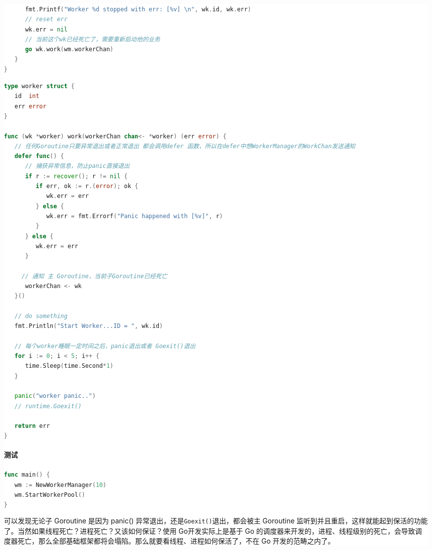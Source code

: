 ```go
      fmt.Printf("Worker %d stopped with err: [%v] \n", wk.id, wk.err)
      // reset err
      wk.err = nil
      // 当前这个wk已经死亡了，需要重新启动他的业务
      go wk.work(wm.workerChan)
   }
}
```

```go
type worker struct {
   id  int
   err error
}

func (wk *worker) work(workerChan chan<- *worker) (err error) {
   // 任何Goroutine只要异常退出或者正常退出 都会调用defer 函数，所以在defer中想WorkerManager的WorkChan发送通知
   defer func() {
      // 捕获异常信息，防止panic直接退出
      if r := recover(); r != nil {
         if err, ok := r.(error); ok {
            wk.err = err
         } else {
            wk.err = fmt.Errorf("Panic happened with [%v]", r)
         }
      } else {
         wk.err = err
      }
 
     // 通知 主 Goroutine，当前子Goroutine已经死亡
      workerChan <- wk
   }()

   // do something
   fmt.Println("Start Worker...ID = ", wk.id)

   // 每个worker睡眠一定时间之后，panic退出或者 Goexit()退出
   for i := 0; i < 5; i++ {
      time.Sleep(time.Second*1)
   }

   panic("worker panic..")
   // runtime.Goexit()

   return err
}
```

#### 测试

```go
func main() {
   wm := NewWorkerManager(10)
   wm.StartWorkerPool()
}
```

可以发现无论子 Goroutine 是因为 panic() 异常退出，还是`Goexit()`退出，都会被主 Goroutine 监听到并且重启，这样就能起到保活的功能了。当然如果线程死亡？进程死亡？又该如何保证？使用 Go开发实际上是基于 Go 的调度器来开发的，进程、线程级别的死亡，会导致调度器死亡，那么全部基础框架都将会塌陷。那么就要看线程、进程如何保活了，不在 Go 开发的范畴之内了。

